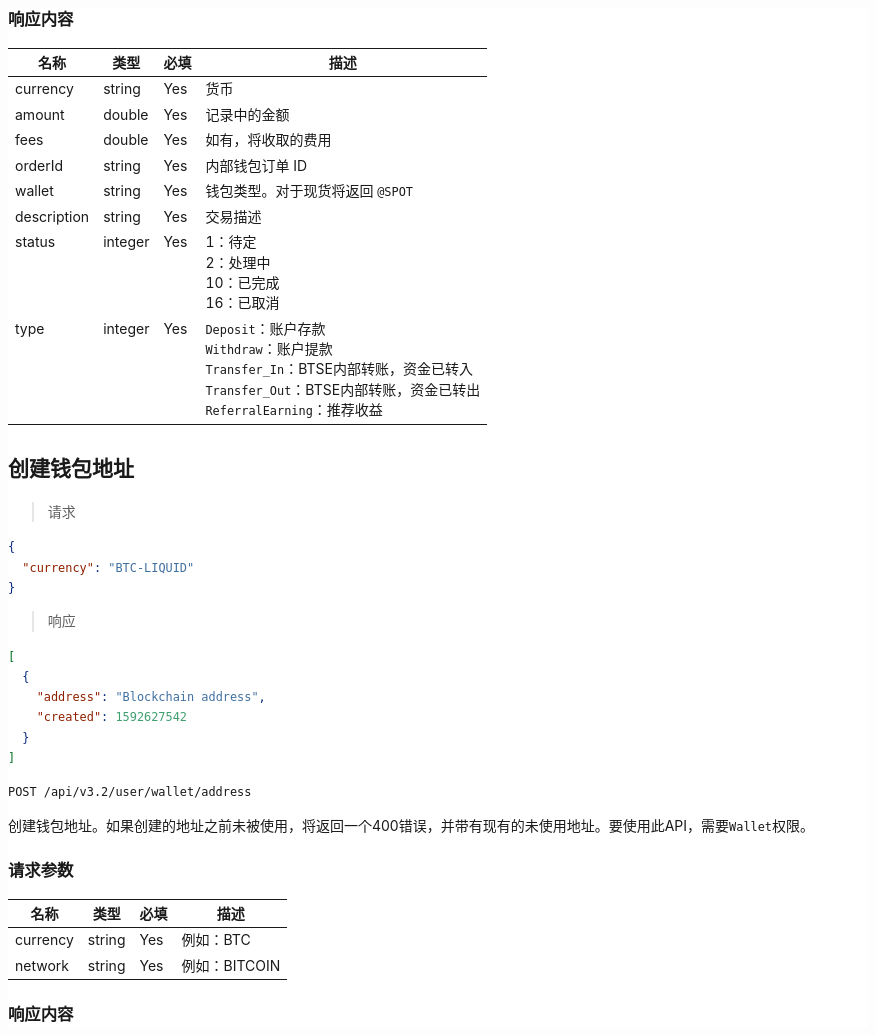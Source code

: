 
### 响应内容

| 名称        | 类型    | 必填 | 描述                                                                                                              |
| ---         | ---     | ---  | ---                                                                                                               |
| currency    | string  | Yes  | 货币                                                                                                               |
| amount      | double  | Yes  | 记录中的金额                                                                                                       |
| fees        | double  | Yes  | 如有，将收取的费用                                                                                                 |
| orderId     | string  | Yes  | 内部钱包订单 ID                                                                                                     |
| wallet      | string  | Yes  | 钱包类型。对于现货将返回 `@SPOT`                                                                                     |
| description | string  | Yes  | 交易描述                                                                                                           |
| status      | integer | Yes  | 1：待定<br/>2：处理中<br/>10：已完成<br/>16：已取消                                                                  |
| type        | integer | Yes  | `Deposit`：账户存款<br/>`Withdraw`：账户提款<br/>`Transfer_In`：BTSE内部转账，资金已转入<br/>`Transfer_Out`：BTSE内部转账，资金已转出<br/>`ReferralEarning`：推荐收益 |

## 创建钱包地址

> 请求

```json
{
  "currency": "BTC-LIQUID"
}
```

> 响应

```json
[
  {
    "address": "Blockchain address",
    "created": 1592627542
  }
]
```

`POST /api/v3.2/user/wallet/address`

创建钱包地址。如果创建的地址之前未被使用，将返回一个400错误，并带有现有的未使用地址。要使用此API，需要`Wallet`权限。

### 请求参数

| 名称     | 类型   | 必填 | 描述   |
| ---      | ---    | ---  | ---    |
| currency | string | Yes  | 例如：BTC  |
| network  | string | Yes  | 例如：BITCOIN |

### 响应内容
